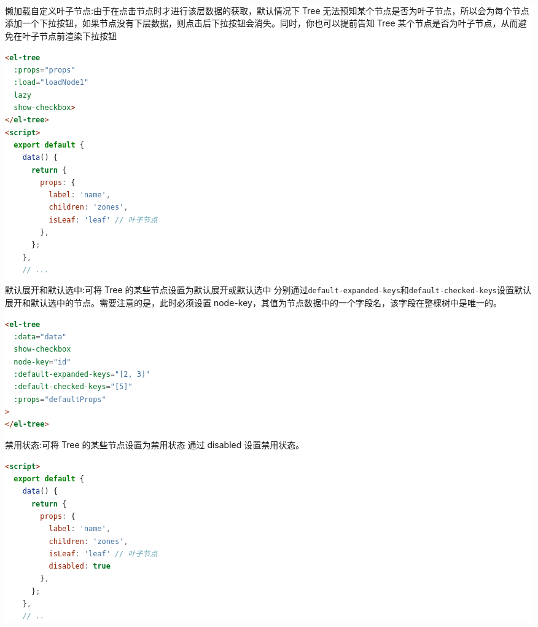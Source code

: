 懒加载自定义叶子节点:由于在点击节点时才进行该层数据的获取，默认情况下 Tree 无法预知某个节点是否为叶子节点，所以会为每个节点添加一个下拉按钮，如果节点没有下层数据，则点击后下拉按钮会消失。同时，你也可以提前告知 Tree 某个节点是否为叶子节点，从而避免在叶子节点前渲染下拉按钮

```html
<el-tree
  :props="props"
  :load="loadNode1"
  lazy
  show-checkbox>
</el-tree>
<script>
  export default {
    data() {
      return {
        props: {
          label: 'name',
          children: 'zones',
          isLeaf: 'leaf' // 叶子节点
        },
      };
    },
    // ...
```

默认展开和默认选中:可将 Tree 的某些节点设置为默认展开或默认选中 分别通过`default-expanded-keys`和`default-checked-keys`设置默认展开和默认选中的节点。需要注意的是，此时必须设置 node-key，其值为节点数据中的一个字段名，该字段在整棵树中是唯一的。

```html
<el-tree
  :data="data"
  show-checkbox
  node-key="id"
  :default-expanded-keys="[2, 3]"
  :default-checked-keys="[5]"
  :props="defaultProps"
>
</el-tree>
```

禁用状态:可将 Tree 的某些节点设置为禁用状态 通过 disabled 设置禁用状态。

```html
<script>
  export default {
    data() {
      return {
        props: {
          label: 'name',
          children: 'zones',
          isLeaf: 'leaf' // 叶子节点
          disabled: true
        },
      };
    },
    // ..
```
